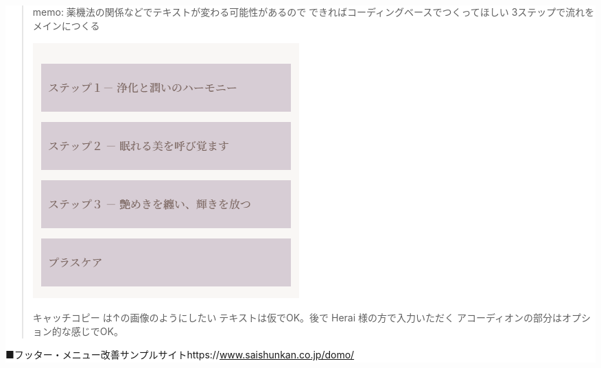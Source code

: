 > memo: 
> 薬機法の関係などでテキストが変わる可能性があるので
> できればコーディングベースでつくってほしい
> 3ステップで流れをメインにつくる
>
> ![Alt text](image-5.png)
> 
> キャッチコピー は↑の画像のようにしたい
> テキストは仮でOK。後で Herai 様の方で入力いただく
> アコーディオンの部分はオプション的な感じでOK。



    
■フッター・メニュー改善サンプルサイトhttps://www.saishunkan.co.jp/domo/